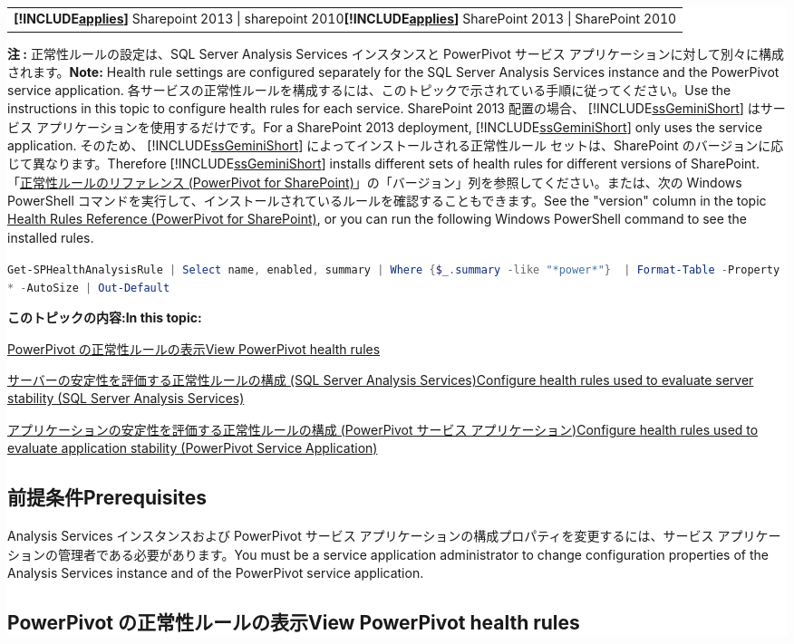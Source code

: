 ||  
|-|  
|<span data-ttu-id="30be2-113">**[!INCLUDE[applies](../../includes/applies-md.md)]** Sharepoint 2013 &#124; sharepoint 2010</span><span class="sxs-lookup"><span data-stu-id="30be2-113">**[!INCLUDE[applies](../../includes/applies-md.md)]**  SharePoint 2013 &#124; SharePoint 2010</span></span>|  
  
 <span data-ttu-id="30be2-114">**注 :** 正常性ルールの設定は、SQL Server Analysis Services インスタンスと PowerPivot サービス アプリケーションに対して別々に構成されます。</span><span class="sxs-lookup"><span data-stu-id="30be2-114">**Note:** Health rule settings are configured separately for the SQL Server Analysis Services instance and the PowerPivot service application.</span></span> <span data-ttu-id="30be2-115">各サービスの正常性ルールを構成するには、このトピックで示されている手順に従ってください。</span><span class="sxs-lookup"><span data-stu-id="30be2-115">Use the instructions in this topic to configure health rules for each service.</span></span> <span data-ttu-id="30be2-116">SharePoint 2013 配置の場合、 [!INCLUDE[ssGeminiShort](../../includes/ssgeminishort-md.md)] はサービス アプリケーションを使用するだけです。</span><span class="sxs-lookup"><span data-stu-id="30be2-116">For a SharePoint 2013 deployment, [!INCLUDE[ssGeminiShort](../../includes/ssgeminishort-md.md)] only uses the service application.</span></span> <span data-ttu-id="30be2-117">そのため、 [!INCLUDE[ssGeminiShort](../../includes/ssgeminishort-md.md)] によってインストールされる正常性ルール セットは、SharePoint のバージョンに応じて異なります。</span><span class="sxs-lookup"><span data-stu-id="30be2-117">Therefore [!INCLUDE[ssGeminiShort](../../includes/ssgeminishort-md.md)] installs different sets of health rules for different versions of SharePoint.</span></span> <span data-ttu-id="30be2-118">「[正常性ルールのリファレンス &#40;PowerPivot for SharePoint&#41;](health-rules-reference-power-pivot-for-sharepoint.md)」の「バージョン」列を参照してください。または、次の Windows PowerShell コマンドを実行して、インストールされているルールを確認することもできます。</span><span class="sxs-lookup"><span data-stu-id="30be2-118">See the "version" column in the topic [Health Rules Reference &#40;PowerPivot for SharePoint&#41;](health-rules-reference-power-pivot-for-sharepoint.md), or you can run the following Windows PowerShell command to see the installed rules.</span></span>  
  
```powershell
Get-SPHealthAnalysisRule | Select name, enabled, summary | Where {$_.summary -like "*power*"}  | Format-Table -Property * -AutoSize | Out-Default  
```  
  
 <span data-ttu-id="30be2-119">**このトピックの内容:**</span><span class="sxs-lookup"><span data-stu-id="30be2-119">**In this topic:**</span></span>  
  
 [<span data-ttu-id="30be2-120">PowerPivot の正常性ルールの表示</span><span class="sxs-lookup"><span data-stu-id="30be2-120">View PowerPivot health rules</span></span>](#bkmk_view)  
  
 [<span data-ttu-id="30be2-121">サーバーの安定性を評価する正常性ルールの構成 (SQL Server Analysis Services)</span><span class="sxs-lookup"><span data-stu-id="30be2-121">Configure health rules used to evaluate server stability (SQL Server Analysis Services)</span></span>](#bkmk_HR_SSAS)  
  
 [<span data-ttu-id="30be2-122">アプリケーションの安定性を評価する正常性ルールの構成 (PowerPivot サービス アプリケーション)</span><span class="sxs-lookup"><span data-stu-id="30be2-122">Configure health rules used to evaluate application stability (PowerPivot Service Application)</span></span>](#bkmk_evaluate_application_stability)  
  
## <a name="prerequisites"></a><span data-ttu-id="30be2-123">前提条件</span><span class="sxs-lookup"><span data-stu-id="30be2-123">Prerequisites</span></span>  
 <span data-ttu-id="30be2-124">Analysis Services インスタンスおよび PowerPivot サービス アプリケーションの構成プロパティを変更するには、サービス アプリケーションの管理者である必要があります。</span><span class="sxs-lookup"><span data-stu-id="30be2-124">You must be a service application administrator to change configuration properties of the Analysis Services instance and of the PowerPivot service application.</span></span>  
  
##  <a name="view-powerpivot-health-rules"></a><a name="bkmk_view"></a><span data-ttu-id="30be2-125">PowerPivot の正常性ルールの表示</span><span class="sxs-lookup"><span data-stu-id="30be2-125">View PowerPivot health rules</span></span>  
  
